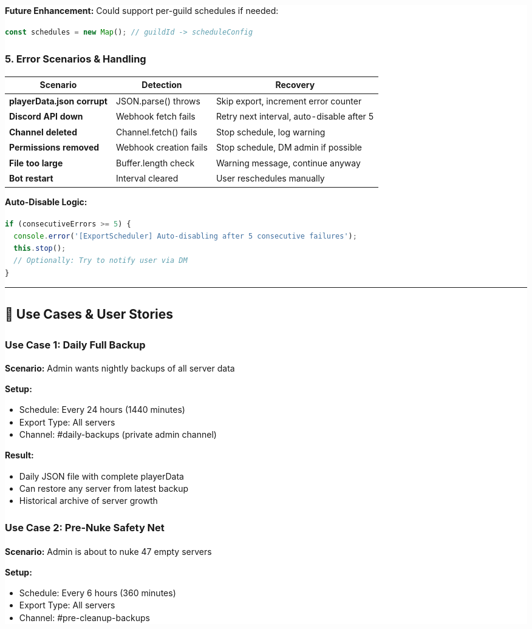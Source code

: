 **Future Enhancement:**
Could support per-guild schedules if needed:
```javascript
const schedules = new Map(); // guildId -> scheduleConfig
```

### 5. Error Scenarios & Handling

| Scenario | Detection | Recovery |
|----------|-----------|----------|
| **playerData.json corrupt** | JSON.parse() throws | Skip export, increment error counter |
| **Discord API down** | Webhook fetch fails | Retry next interval, auto-disable after 5 |
| **Channel deleted** | Channel.fetch() fails | Stop schedule, log warning |
| **Permissions removed** | Webhook creation fails | Stop schedule, DM admin if possible |
| **File too large** | Buffer.length check | Warning message, continue anyway |
| **Bot restart** | Interval cleared | User reschedules manually |

**Auto-Disable Logic:**
```javascript
if (consecutiveErrors >= 5) {
  console.error('[ExportScheduler] Auto-disabling after 5 consecutive failures');
  this.stop();
  // Optionally: Try to notify user via DM
}
```

---

## 🎯 Use Cases & User Stories

### Use Case 1: Daily Full Backup
**Scenario:** Admin wants nightly backups of all server data

**Setup:**
- Schedule: Every 24 hours (1440 minutes)
- Export Type: All servers
- Channel: #daily-backups (private admin channel)

**Result:**
- Daily JSON file with complete playerData
- Can restore any server from latest backup
- Historical archive of server growth

### Use Case 2: Pre-Nuke Safety Net
**Scenario:** Admin is about to nuke 47 empty servers

**Setup:**
- Schedule: Every 6 hours (360 minutes)
- Export Type: All servers
- Channel: #pre-cleanup-backups
